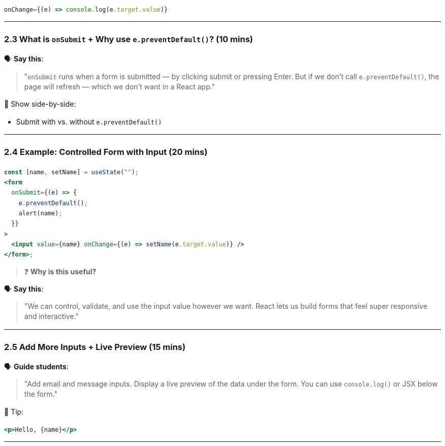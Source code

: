 ```jsx
onChange={(e) => console.log(e.target.value)}
```

---

### 2.3 What is `onSubmit` + Why use `e.preventDefault()`? (10 mins)

🗣️ **Say this**:

> "`onSubmit` runs when a form is submitted — by clicking submit or pressing Enter. But if we don’t call `e.preventDefault()`, the page will refresh — which we don’t want in a React app."

📌 Show side-by-side:

- Submit with vs. without `e.preventDefault()`

---

### 2.4 Example: Controlled Form with Input (20 mins)

```jsx
const [name, setName] = useState("");
<form
  onSubmit={(e) => {
    e.preventDefault();
    alert(name);
  }}
>
  <input value={name} onChange={(e) => setName(e.target.value)} />
</form>;
```

> ❓ **Why is this useful?**

🗣️ **Say this**:

> "We can control, validate, and use the input value however we want. React lets us build forms that feel super responsive and interactive."

---

### 2.5 Add More Inputs + Live Preview (15 mins)

🗣️ **Guide students**:

> "Add email and message inputs. Display a live preview of the data under the form. You can use `console.log()` or JSX below the form."

🧪 Tip:

```jsx
<p>Hello, {name}</p>
```

---
